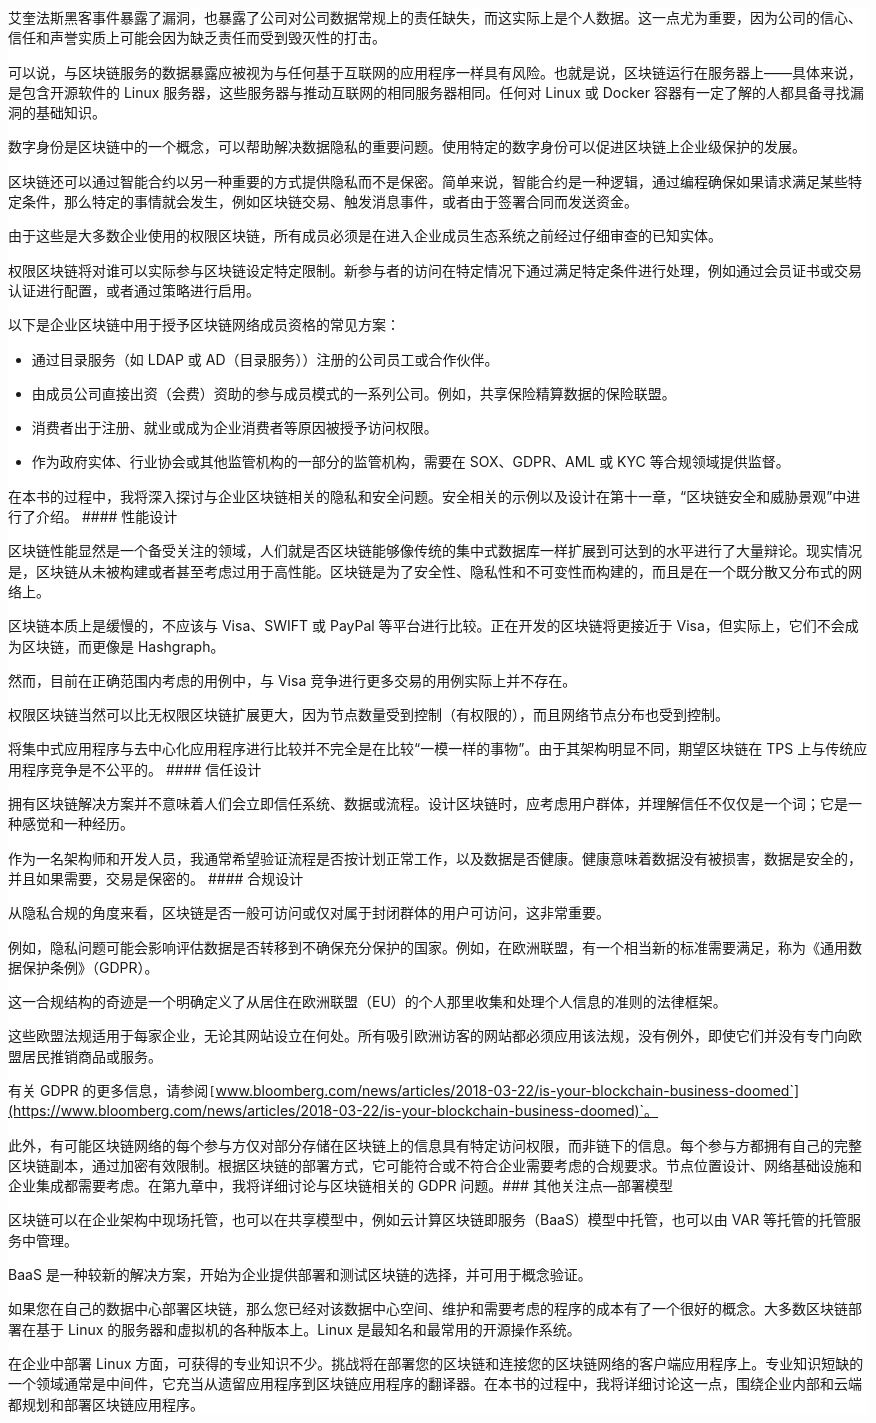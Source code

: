 艾奎法斯黑客事件暴露了漏洞，也暴露了公司对公司数据常规上的责任缺失，而这实际上是个人数据。这一点尤为重要，因为公司的信心、信任和声誉实质上可能会因为缺乏责任而受到毁灭性的打击。

可以说，与区块链服务的数据暴露应被视为与任何基于互联网的应用程序一样具有风险。也就是说，区块链运行在服务器上——具体来说，是包含开源软件的 Linux 服务器，这些服务器与推动互联网的相同服务器相同。任何对 Linux 或 Docker 容器有一定了解的人都具备寻找漏洞的基础知识。

数字身份是区块链中的一个概念，可以帮助解决数据隐私的重要问题。使用特定的数字身份可以促进区块链上企业级保护的发展。

区块链还可以通过智能合约以另一种重要的方式提供隐私而不是保密。简单来说，智能合约是一种逻辑，通过编程确保如果请求满足某些特定条件，那么特定的事情就会发生，例如区块链交易、触发消息事件，或者由于签署合同而发送资金。

由于这些是大多数企业使用的权限区块链，所有成员必须是在进入企业成员生态系统之前经过仔细审查的已知实体。

权限区块链将对谁可以实际参与区块链设定特定限制。新参与者的访问在特定情况下通过满足特定条件进行处理，例如通过会员证书或交易认证进行配置，或者通过策略进行启用。

以下是企业区块链中用于授予区块链网络成员资格的常见方案：

+   通过目录服务（如 LDAP 或 AD（目录服务））注册的公司员工或合作伙伴。

+   由成员公司直接出资（会费）资助的参与成员模式的一系列公司。例如，共享保险精算数据的保险联盟。

+   消费者出于注册、就业或成为企业消费者等原因被授予访问权限。

+   作为政府实体、行业协会或其他监管机构的一部分的监管机构，需要在 SOX、GDPR、AML 或 KYC 等合规领域提供监督。

在本书的过程中，我将深入探讨与企业区块链相关的隐私和安全问题。安全相关的示例以及设计在第十一章，“区块链安全和威胁景观”中进行了介绍。 #### 性能设计

区块链性能显然是一个备受关注的领域，人们就是否区块链能够像传统的集中式数据库一样扩展到可达到的水平进行了大量辩论。现实情况是，区块链从未被构建或者甚至考虑过用于高性能。区块链是为了安全性、隐私性和不可变性而构建的，而且是在一个既分散又分布式的网络上。

区块链本质上是缓慢的，不应该与 Visa、SWIFT 或 PayPal 等平台进行比较。正在开发的区块链将更接近于 Visa，但实际上，它们不会成为区块链，而更像是 Hashgraph。

然而，目前在正确范围内考虑的用例中，与 Visa 竞争进行更多交易的用例实际上并不存在。

权限区块链当然可以比无权限区块链扩展更大，因为节点数量受到控制（有权限的），而且网络节点分布也受到控制。

将集中式应用程序与去中心化应用程序进行比较并不完全是在比较“一模一样的事物”。由于其架构明显不同，期望区块链在 TPS 上与传统应用程序竞争是不公平的。 #### 信任设计

拥有区块链解决方案并不意味着人们会立即信任系统、数据或流程。设计区块链时，应考虑用户群体，并理解信任不仅仅是一个词；它是一种感觉和一种经历。

作为一名架构师和开发人员，我通常希望验证流程是否按计划正常工作，以及数据是否健康。健康意味着数据没有被损害，数据是安全的，并且如果需要，交易是保密的。 #### 合规设计

从隐私合规的角度来看，区块链是否一般可访问或仅对属于封闭群体的用户可访问，这非常重要。

例如，隐私问题可能会影响评估数据是否转移到不确保充分保护的国家。例如，在欧洲联盟，有一个相当新的标准需要满足，称为《通用数据保护条例》（GDPR）。

这一合规结构的奇迹是一个明确定义了从居住在欧洲联盟（EU）的个人那里收集和处理个人信息的准则的法律框架。

这些欧盟法规适用于每家企业，无论其网站设立在何处。所有吸引欧洲访客的网站都必须应用该法规，没有例外，即使它们并没有专门向欧盟居民推销商品或服务。

有关 GDPR 的更多信息，请参阅`[`www.bloomberg.com/news/articles/2018-03-22/is-your-blockchain-business-doomed`](https://www.bloomberg.com/news/articles/2018-03-22/is-your-blockchain-business-doomed)`。

此外，有可能区块链网络的每个参与方仅对部分存储在区块链上的信息具有特定访问权限，而非链下的信息。每个参与方都拥有自己的完整区块链副本，通过加密有效限制。根据区块链的部署方式，它可能符合或不符合企业需要考虑的合规要求。节点位置设计、网络基础设施和企业集成都需要考虑。在第九章中，我将详细讨论与区块链相关的 GDPR 问题。### 其他关注点—部署模型

区块链可以在企业架构中现场托管，也可以在共享模型中，例如云计算区块链即服务（BaaS）模型中托管，也可以由 VAR 等托管的托管服务中管理。

BaaS 是一种较新的解决方案，开始为企业提供部署和测试区块链的选择，并可用于概念验证。

如果您在自己的数据中心部署区块链，那么您已经对该数据中心空间、维护和需要考虑的程序的成本有了一个很好的概念。大多数区块链部署在基于 Linux 的服务器和虚拟机的各种版本上。Linux 是最知名和最常用的开源操作系统。

在企业中部署 Linux 方面，可获得的专业知识不少。挑战将在部署您的区块链和连接您的区块链网络的客户端应用程序上。专业知识短缺的一个领域通常是中间件，它充当从遗留应用程序到区块链应用程序的翻译器。在本书的过程中，我将详细讨论这一点，围绕企业内部和云端都规划和部署区块链应用程序。
